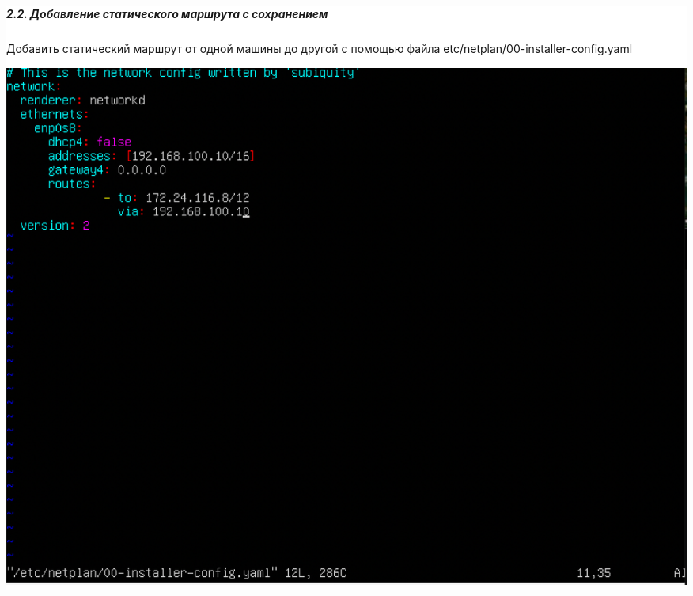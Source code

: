 ##### 2.2. Добавление статического маршрута с сохранением

Добавить статический маршрут от одной машины до другой с помощью файла etc/netplan/00-installer-config.yaml

![linux_network](report-images/1-9.png)